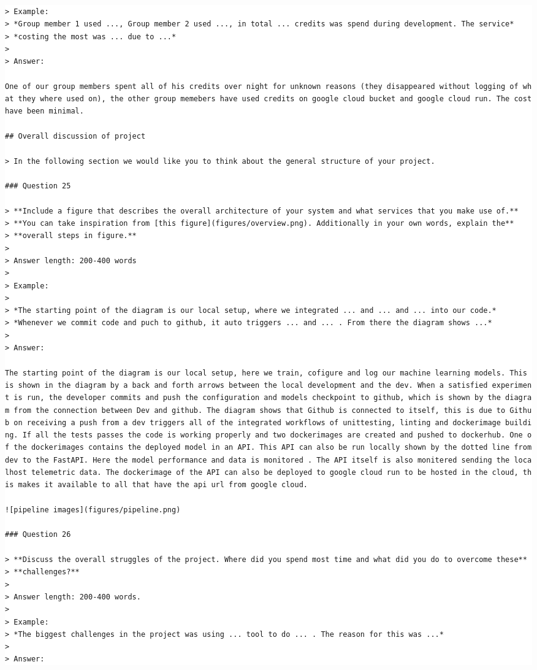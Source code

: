 ```
> Example:
> *Group member 1 used ..., Group member 2 used ..., in total ... credits was spend during development. The service*
> *costing the most was ... due to ...*
>
> Answer:

One of our group members spent all of his credits over night for unknown reasons (they disappeared without logging of what they where used on), the other group memebers have used credits on google cloud bucket and google cloud run. The cost have been minimal.

## Overall discussion of project

> In the following section we would like you to think about the general structure of your project.

### Question 25

> **Include a figure that describes the overall architecture of your system and what services that you make use of.**
> **You can take inspiration from [this figure](figures/overview.png). Additionally in your own words, explain the**
> **overall steps in figure.**
>
> Answer length: 200-400 words
>
> Example:
>
> *The starting point of the diagram is our local setup, where we integrated ... and ... and ... into our code.*
> *Whenever we commit code and puch to github, it auto triggers ... and ... . From there the diagram shows ...*
>
> Answer:

The starting point of the diagram is our local setup, here we train, cofigure and log our machine learning models. This is shown in the diagram by a back and forth arrows between the local development and the dev. When a satisfied experiment is run, the developer commits and push the configuration and models checkpoint to github, which is shown by the diagram from the connection between Dev and github. The diagram shows that Github is connected to itself, this is due to Github on receiving a push from a dev triggers all of the integrated workflows of unittesting, linting and dockerimage building. If all the tests passes the code is working properly and two dockerimages are created and pushed to dockerhub. One of the dockerimages contains the deployed model in an API. This API can also be run locally shown by the dotted line from dev to the FastAPI. Here the model performance and data is monitored . The API itself is also monitered sending the localhost telemetric data. The dockerimage of the API can also be deployed to google cloud run to be hosted in the cloud, this makes it available to all that have the api url from google cloud.

![pipeline images](figures/pipeline.png)

### Question 26

> **Discuss the overall struggles of the project. Where did you spend most time and what did you do to overcome these**
> **challenges?**
>
> Answer length: 200-400 words.
>
> Example:
> *The biggest challenges in the project was using ... tool to do ... . The reason for this was ...*
>
> Answer:

```
